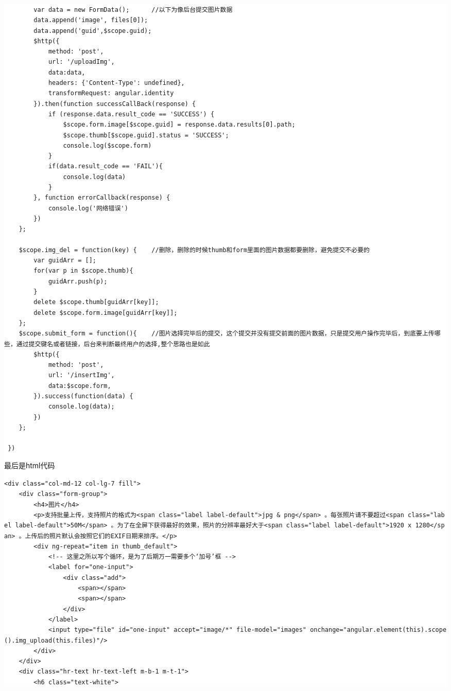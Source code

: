 	        var data = new FormData();      //以下为像后台提交图片数据
	        data.append('image', files[0]);
			data.append('guid',$scope.guid);
			$http({
	            method: 'post',
	            url: '/uploadImg',
	            data:data,
	            headers: {'Content-Type': undefined},
	            transformRequest: angular.identity
	        }).then(function successCallBack(response) {
	            if (response.data.result_code == 'SUCCESS') {
	                $scope.form.image[$scope.guid] = response.data.results[0].path;
	                $scope.thumb[$scope.guid].status = 'SUCCESS';
	                console.log($scope.form)
	            }
	            if(data.result_code == 'FAIL'){
	                console.log(data)
	            }
	        }, function errorCallback(response) {
	            console.log('网络错误')
	        })
	    };
	
	    $scope.img_del = function(key) {    //删除，删除的时候thumb和form里面的图片数据都要删除，避免提交不必要的
	        var guidArr = [];
	        for(var p in $scope.thumb){
	            guidArr.push(p);
	        }
	        delete $scope.thumb[guidArr[key]];
	        delete $scope.form.image[guidArr[key]];
	    };
	    $scope.submit_form = function(){    //图片选择完毕后的提交，这个提交并没有提交前面的图片数据，只是提交用户操作完毕后，到底要上传哪些，通过提交键名或者链接，后台来判断最终用户的选择,整个思路也是如此
	        $http({
	            method: 'post',
	            url: '/insertImg',
	            data:$scope.form,
	        }).success(function(data) {
	            console.log(data);   
	        })
	    };
	 
	 })  
最后是html代码  

    <div class="col-md-12 col-lg-7 fill">
        <div class="form-group">
            <h4>图片</h4>
            <p>支持批量上传，支持照片的格式为<span class="label label-default">jpg & png</span> 。每张照片请不要超过<span class="label label-default">50M</span> 。为了在全屏下获得最好的效果，照片的分辨率最好大于<span class="label label-default">1920 x 1280</span> 。上传后的照片默认会按照它们的EXIF日期来排序。</p>
            <div ng-repeat="item in thumb_default">
                <!-- 这里之所以写个循环，是为了后期万一需要多个‘加号’框 -->
                <label for="one-input">
                    <div class="add">
                        <span></span>
                        <span></span>
                    </div>
                </label>
                <input type="file" id="one-input" accept="image/*" file-model="images" onchange="angular.element(this).scope().img_upload(this.files)"/>
            </div>
        </div>
        <div class="hr-text hr-text-left m-b-1 m-t-1">
            <h6 class="text-white">